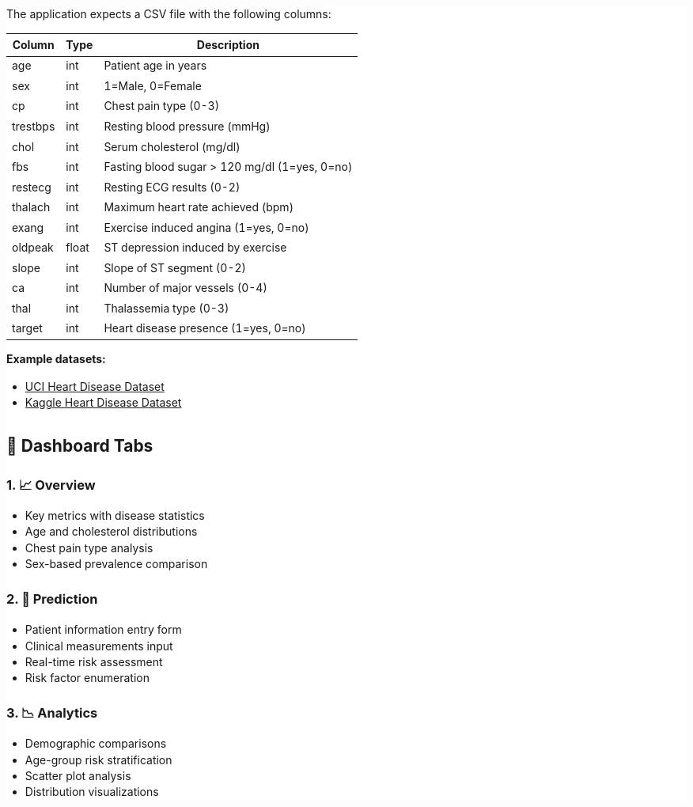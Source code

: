 The application expects a CSV file with the following columns:

| Column | Type | Description |
|--------|------|-------------|
| age | int | Patient age in years |
| sex | int | 1=Male, 0=Female |
| cp | int | Chest pain type (0-3) |
| trestbps | int | Resting blood pressure (mmHg) |
| chol | int | Serum cholesterol (mg/dl) |
| fbs | int | Fasting blood sugar > 120 mg/dl (1=yes, 0=no) |
| restecg | int | Resting ECG results (0-2) |
| thalach | int | Maximum heart rate achieved (bpm) |
| exang | int | Exercise induced angina (1=yes, 0=no) |
| oldpeak | float | ST depression induced by exercise |
| slope | int | Slope of ST segment (0-2) |
| ca | int | Number of major vessels (0-4) |
| thal | int | Thalassemia type (0-3) |
| target | int | Heart disease presence (1=yes, 0=no) |

**Example datasets:**
- [UCI Heart Disease Dataset](https://archive.ics.uci.edu/ml/datasets/Heart+Disease)
- [Kaggle Heart Disease Dataset](https://www.kaggle.com/datasets/johnsmith88/heart-disease-dataset)

## 🎨 Dashboard Tabs

### 1. **📈 Overview**
- Key metrics with disease statistics
- Age and cholesterol distributions
- Chest pain type analysis
- Sex-based prevalence comparison

### 2. **🎯 Prediction**
- Patient information entry form
- Clinical measurements input
- Real-time risk assessment
- Risk factor enumeration

### 3. **📉 Analytics**
- Demographic comparisons
- Age-group risk stratification
- Scatter plot analysis
- Distribution visualizations
